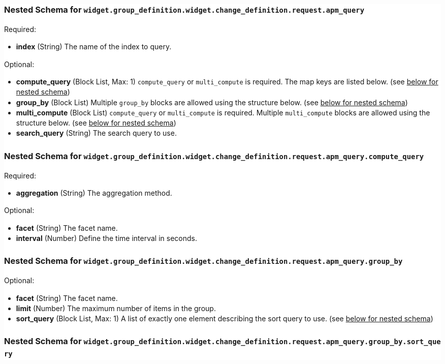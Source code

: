 
<a id="nestedblock--widget--group_definition--widget--change_definition--request--apm_query"></a>
### Nested Schema for `widget.group_definition.widget.change_definition.request.apm_query`

Required:

- **index** (String) The name of the index to query.

Optional:

- **compute_query** (Block List, Max: 1) `compute_query` or `multi_compute` is required. The map keys are listed below. (see [below for nested schema](#nestedblock--widget--group_definition--widget--change_definition--request--apm_query--compute_query))
- **group_by** (Block List) Multiple `group_by` blocks are allowed using the structure below. (see [below for nested schema](#nestedblock--widget--group_definition--widget--change_definition--request--apm_query--group_by))
- **multi_compute** (Block List) `compute_query` or `multi_compute` is required. Multiple `multi_compute` blocks are allowed using the structure below. (see [below for nested schema](#nestedblock--widget--group_definition--widget--change_definition--request--apm_query--multi_compute))
- **search_query** (String) The search query to use.

<a id="nestedblock--widget--group_definition--widget--change_definition--request--apm_query--compute_query"></a>
### Nested Schema for `widget.group_definition.widget.change_definition.request.apm_query.compute_query`

Required:

- **aggregation** (String) The aggregation method.

Optional:

- **facet** (String) The facet name.
- **interval** (Number) Define the time interval in seconds.


<a id="nestedblock--widget--group_definition--widget--change_definition--request--apm_query--group_by"></a>
### Nested Schema for `widget.group_definition.widget.change_definition.request.apm_query.group_by`

Optional:

- **facet** (String) The facet name.
- **limit** (Number) The maximum number of items in the group.
- **sort_query** (Block List, Max: 1) A list of exactly one element describing the sort query to use. (see [below for nested schema](#nestedblock--widget--group_definition--widget--change_definition--request--apm_query--group_by--sort_query))

<a id="nestedblock--widget--group_definition--widget--change_definition--request--apm_query--group_by--sort_query"></a>
### Nested Schema for `widget.group_definition.widget.change_definition.request.apm_query.group_by.sort_query`
